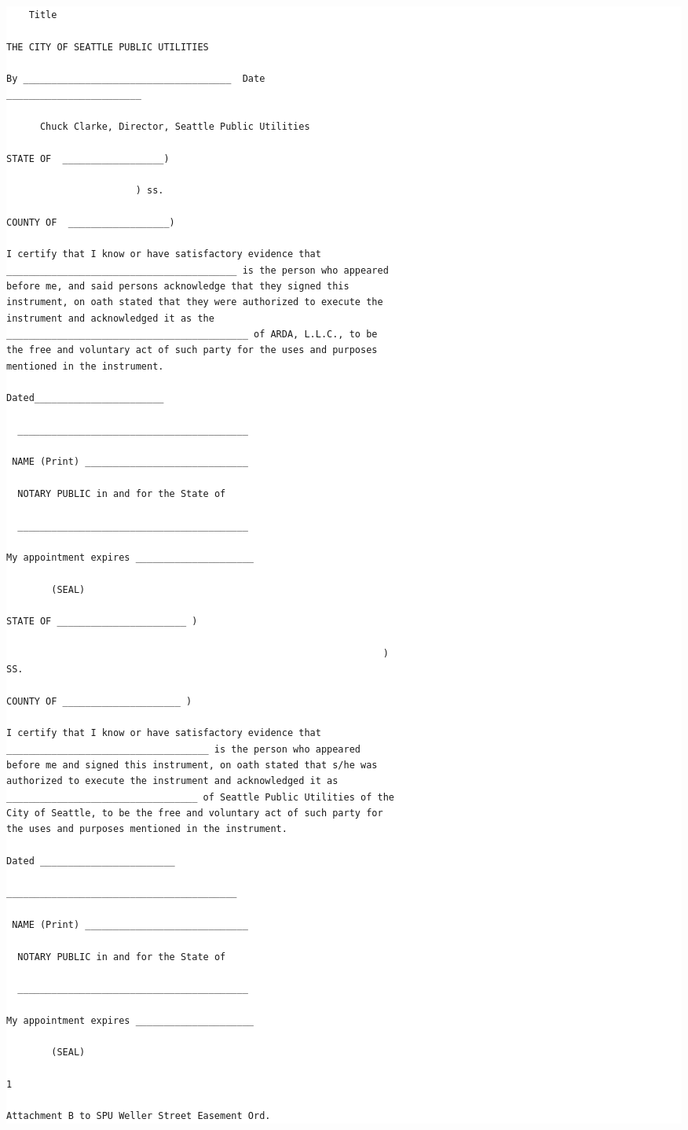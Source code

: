         Title  
  
    THE CITY OF SEATTLE PUBLIC UTILITIES  
  
    By _____________________________________  Date  
    ________________________  
  
          Chuck Clarke, Director, Seattle Public Utilities  
  
    STATE OF  __________________)  
  
                           ) ss.  
  
    COUNTY OF  __________________)  
  
    I certify that I know or have satisfactory evidence that  
    _________________________________________ is the person who appeared  
    before me, and said persons acknowledge that they signed this  
    instrument, on oath stated that they were authorized to execute the  
    instrument and acknowledged it as the  
    ___________________________________________ of ARDA, L.L.C., to be  
    the free and voluntary act of such party for the uses and purposes  
    mentioned in the instrument.  
  
    Dated_______________________  
  
      _________________________________________  
  
     NAME (Print) _____________________________  
  
      NOTARY PUBLIC in and for the State of  
  
      _________________________________________  
  
    My appointment expires _____________________  
  
            (SEAL)  
  
    STATE OF _______________________ )  
  
                                                                       )  
    SS.  
  
    COUNTY OF _____________________ )  
  
    I certify that I know or have satisfactory evidence that  
    ____________________________________ is the person who appeared  
    before me and signed this instrument, on oath stated that s/he was  
    authorized to execute the instrument and acknowledged it as  
    __________________________________ of Seattle Public Utilities of the  
    City of Seattle, to be the free and voluntary act of such party for  
    the uses and purposes mentioned in the instrument.  
  
    Dated ________________________  
  
    _________________________________________  
  
     NAME (Print) _____________________________  
  
      NOTARY PUBLIC in and for the State of  
  
      _________________________________________  
  
    My appointment expires _____________________  
  
            (SEAL)  
  
    1  
  
    Attachment B to SPU Weller Street Easement Ord.  
